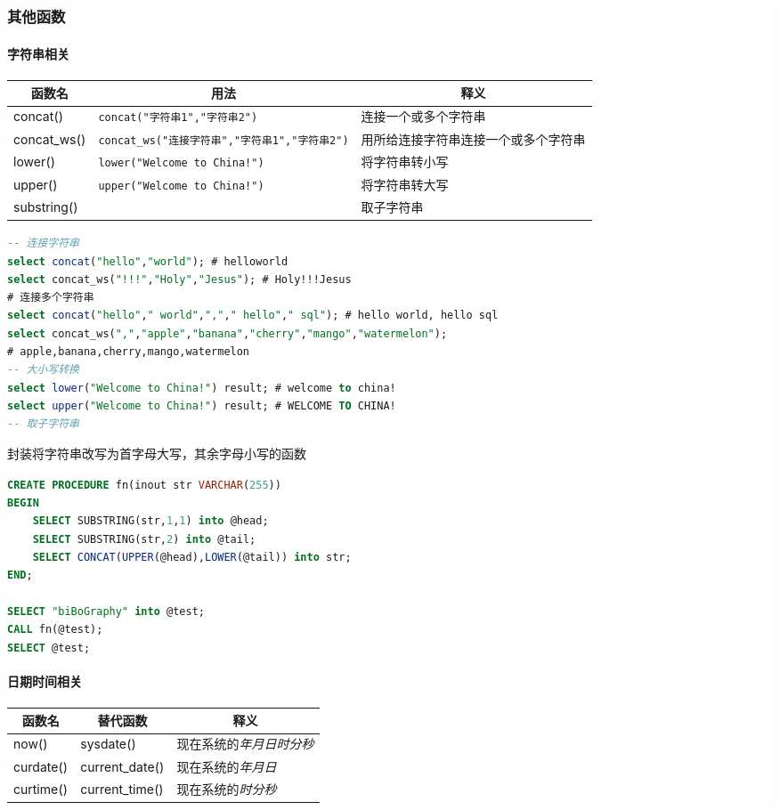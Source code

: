 ### 其他函数

#### 字符串相关

| 函数名      | 用法                                          | 释义                                 |
| ----------- | --------------------------------------------- | ------------------------------------ |
| concat()    | `concat("字符串1","字符串2")`                 | 连接一个或多个字符串                 |
| concat_ws() | `concat_ws("连接字符串","字符串1","字符串2")` | 用所给连接字符串连接一个或多个字符串 |
| lower()     | `lower("Welcome to China!")`                  | 将字符串转小写                       |
| upper()     | `upper("Welcome to China!")`                  | 将字符串转大写                       |
| substring() |                                               | 取子字符串                           |

```sql
-- 连接字符串
select concat("hello","world"); # helloworld
select concat_ws("!!!","Holy","Jesus"); # Holy!!!Jesus
# 连接多个字符串 
select concat("hello"," world",","," hello"," sql"); # hello world, hello sql
select concat_ws(",","apple","banana","cherry","mango","watermelon");
# apple,banana,cherry,mango,watermelon
-- 大小写转换
select lower("Welcome to China!") result; # welcome to china!
select upper("Welcome to China!") result; # WELCOME TO CHINA!
-- 取子字符串
```

封装将字符串改写为首字母大写，其余字母小写的函数

```sql
CREATE PROCEDURE fn(inout str VARCHAR(255))
BEGIN
	SELECT SUBSTRING(str,1,1) into @head;
	SELECT SUBSTRING(str,2) into @tail;
	SELECT CONCAT(UPPER(@head),LOWER(@tail)) into str;
END;

SELECT "biBoGraphy" into @test;
CALL fn(@test);
SELECT @test;
```

#### 日期时间相关

| 函数名    | 替代函数       | 释义                     |
| --------- | -------------- | ------------------------ |
| now()     | sysdate()      | 现在系统的*年月日时分秒* |
| curdate() | current_date() | 现在系统的*年月日*       |
| curtime() | current_time() | 现在系统的*时分秒*       |
